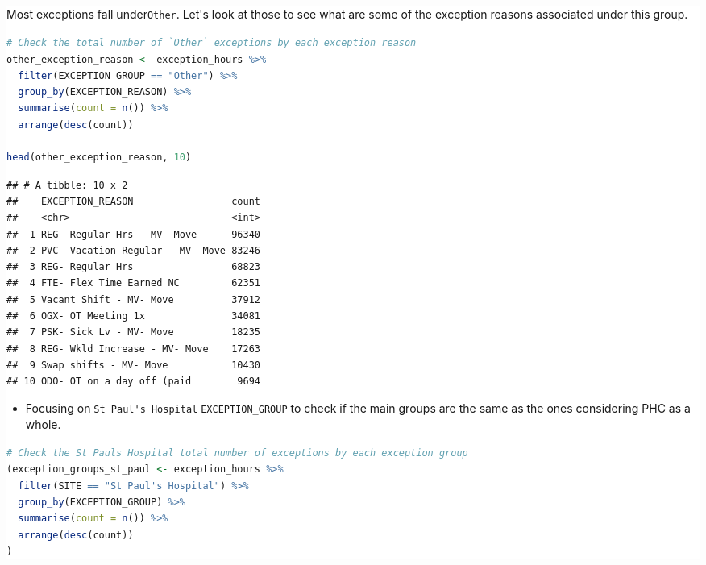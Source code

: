 Most exceptions fall under`Other`. Let's look at those to see what are some of the exception reasons associated under this group.

``` r
# Check the total number of `Other` exceptions by each exception reason
other_exception_reason <- exception_hours %>% 
  filter(EXCEPTION_GROUP == "Other") %>% 
  group_by(EXCEPTION_REASON) %>% 
  summarise(count = n()) %>% 
  arrange(desc(count))

head(other_exception_reason, 10)
```

    ## # A tibble: 10 x 2
    ##    EXCEPTION_REASON                 count
    ##    <chr>                            <int>
    ##  1 REG- Regular Hrs - MV- Move      96340
    ##  2 PVC- Vacation Regular - MV- Move 83246
    ##  3 REG- Regular Hrs                 68823
    ##  4 FTE- Flex Time Earned NC         62351
    ##  5 Vacant Shift - MV- Move          37912
    ##  6 OGX- OT Meeting 1x               34081
    ##  7 PSK- Sick Lv - MV- Move          18235
    ##  8 REG- Wkld Increase - MV- Move    17263
    ##  9 Swap shifts - MV- Move           10430
    ## 10 ODO- OT on a day off (paid        9694

-   Focusing on `St Paul's Hospital` `EXCEPTION_GROUP` to check if the main groups are the same as the ones considering PHC as a whole.

``` r
# Check the St Pauls Hospital total number of exceptions by each exception group
(exception_groups_st_paul <- exception_hours %>% 
  filter(SITE == "St Paul's Hospital") %>% 
  group_by(EXCEPTION_GROUP) %>% 
  summarise(count = n()) %>% 
  arrange(desc(count))
)
```
